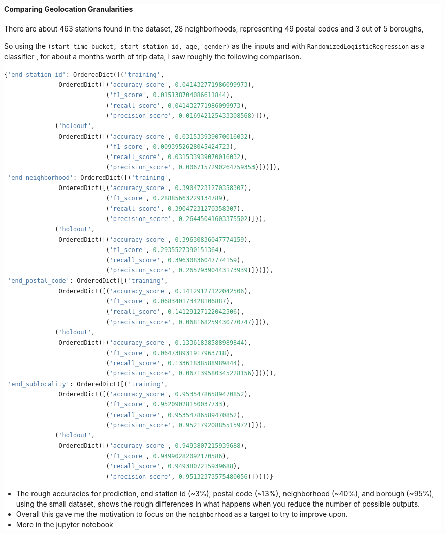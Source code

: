 #### Comparing Geolocation Granularities
There are about 463 stations found in the dataset, 28 neighborhoods, representing 49 postal codes and 3 out of 5 boroughs,

So using  the `(start time bucket, start station id, age, gender)` as the inputs and  with `RandomizedLogisticRegression` as a classifier ,
for about a months worth of trip data, I saw roughly the following comparison.

```python
{'end station id': OrderedDict([('training',
               OrderedDict([('accuracy_score', 0.041432771986099973),
                            ('f1_score', 0.015138704086611844),
                            ('recall_score', 0.041432771986099973),
                            ('precision_score', 0.016942125433308568)])),
              ('holdout',
               OrderedDict([('accuracy_score', 0.031533939070016032),
                            ('f1_score', 0.0093952628045424723),
                            ('recall_score', 0.031533939070016032),
                            ('precision_score', 0.0067157290264759353)]))]),
 'end_neighborhood': OrderedDict([('training',
               OrderedDict([('accuracy_score', 0.39047231270358307),
                            ('f1_score', 0.28885663229134789),
                            ('recall_score', 0.39047231270358307),
                            ('precision_score', 0.26445041603375502)])),
              ('holdout',
               OrderedDict([('accuracy_score', 0.39630836047774159),
                            ('f1_score', 0.2935527390151364),
                            ('recall_score', 0.39630836047774159),
                            ('precision_score', 0.26579390443173939)]))]),
 'end_postal_code': OrderedDict([('training',
               OrderedDict([('accuracy_score', 0.14129127122042506),
                            ('f1_score', 0.068340173428106887),
                            ('recall_score', 0.14129127122042506),
                            ('precision_score', 0.068168259430770747)])),
              ('holdout',
               OrderedDict([('accuracy_score', 0.13361838588989844),
                            ('f1_score', 0.064738931917963718),
                            ('recall_score', 0.13361838588989844),
                            ('precision_score', 0.067139580345228156)]))]),
 'end_sublocality': OrderedDict([('training',
               OrderedDict([('accuracy_score', 0.95354786589470852),
                            ('f1_score', 0.95209028150037733),
                            ('recall_score', 0.95354786589470852),
                            ('precision_score', 0.95217920885515972)])),
              ('holdout',
               OrderedDict([('accuracy_score', 0.9493807215939688),
                            ('f1_score', 0.94990282092170586),
                            ('recall_score', 0.9493807215939688),
                            ('precision_score', 0.95132373575480056)]))])}
```

* The rough accuracies for prediction, end station id (~3%), postal code (~13%), neighborhood (~40%), and borough (~95%), using the small dataset, shows the rough differences in what happens when you reduce the number of possible outputs.
* Overall this gave me the motivation to focus on the `neighborhood` as a target to try to improve upon.
* More in the [jupyter notebook](https://render.githubusercontent.com/view/ipynb?commit=b2beb2af23f4f803a059161aeeb1a8e628a1bd4b&enc_url=68747470733a2f2f7261772e67697468756275736572636f6e74656e742e636f6d2f6e616d6f6f70736f6f2f6c6561726e2d6369746962696b652f623262656232616632336634663830336130353931363161656562316138653632386131626434622f70726f6a6563742532307265706f72742e6970796e62&nwo=namoopsoo%2Flearn-citibike&path=project+report.ipynb&repository_id=60489657&repository_type=Repository#A-basic-learning-strategy-is-used)
